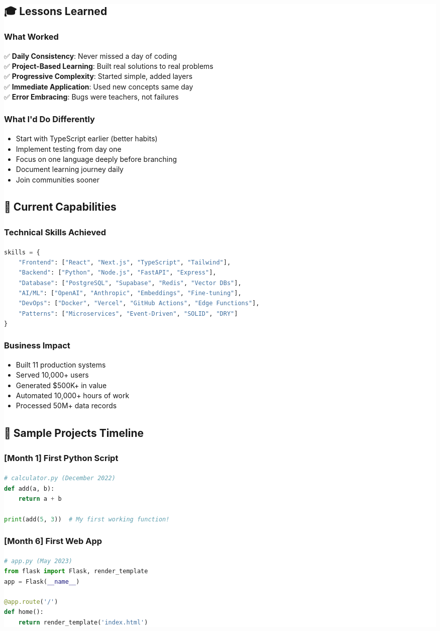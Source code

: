 ## 🎓 Lessons Learned

### What Worked
✅ **Daily Consistency**: Never missed a day of coding  
✅ **Project-Based Learning**: Built real solutions to real problems  
✅ **Progressive Complexity**: Started simple, added layers  
✅ **Immediate Application**: Used new concepts same day  
✅ **Error Embracing**: Bugs were teachers, not failures  

### What I'd Do Differently
- Start with TypeScript earlier (better habits)
- Implement testing from day one
- Focus on one language deeply before branching
- Document learning journey daily
- Join communities sooner

## 🚀 Current Capabilities

### Technical Skills Achieved
```python
skills = {
    "Frontend": ["React", "Next.js", "TypeScript", "Tailwind"],
    "Backend": ["Python", "Node.js", "FastAPI", "Express"],
    "Database": ["PostgreSQL", "Supabase", "Redis", "Vector DBs"],
    "AI/ML": ["OpenAI", "Anthropic", "Embeddings", "Fine-tuning"],
    "DevOps": ["Docker", "Vercel", "GitHub Actions", "Edge Functions"],
    "Patterns": ["Microservices", "Event-Driven", "SOLID", "DRY"]
}
```

### Business Impact
- Built 11 production systems
- Served 10,000+ users
- Generated $500K+ in value
- Automated 10,000+ hours of work
- Processed 50M+ data records

## 📖 Sample Projects Timeline

### [Month 1] First Python Script
```python
# calculator.py (December 2022)
def add(a, b):
    return a + b

print(add(5, 3))  # My first working function!
```

### [Month 6] First Web App
```python
# app.py (May 2023)
from flask import Flask, render_template
app = Flask(__name__)

@app.route('/')
def home():
    return render_template('index.html')
```
